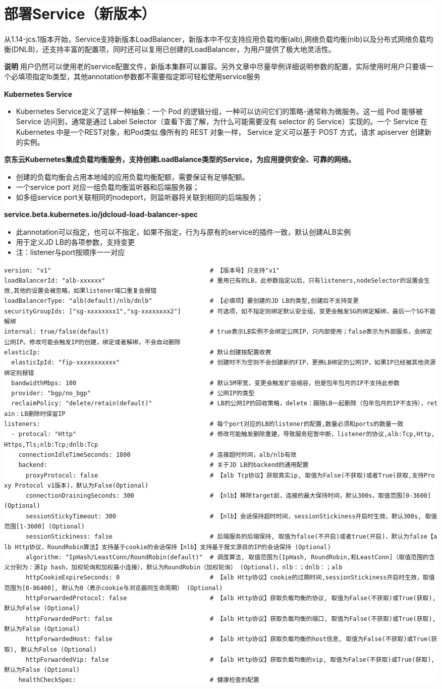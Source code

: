 
# 部署Service（新版本）
从1.14-jcs.1版本开始，Service支持新版本LoadBalancer，新版本中不仅支持应用负载均衡(alb),网络负载均衡(nlb)以及分布式网络负载均衡(DNLB)，还支持丰富的配置项，同时还可以复用已创建的LoadBalancer，为用户提供了极大地灵活性。  

**说明** 用户仍然可以使用老的service配置文件，新版本集群可以兼容。另外文章中尽量举例详细说明参数的配置，实际使用时用户只要填一个必填项指定lb类型，其他annotation参数都不需要指定即可轻松使用service服务


**Kubernetes Service**   
- Kubernetes Service定义了这样一种抽象：一个 Pod 的逻辑分组，一种可以访问它们的策略-通常称为微服务。这一组 Pod 能够被 Service 访问到，通常是通过 Label Selector（查看下面了解，为什么可能需要没有 selector 的 Service）实现的。一个 Service 在 Kubernetes 中是一个REST对象，和Pod类似.像所有的 REST 对象一样， Service 定义可以基于 POST 方式，请求 apiserver 创建新的实例。  

**京东云Kubernetes集成负载均衡服务，支持创建LoadBalance类型的Service，为应用提供安全、可靠的网络。**  
- 创建的负载均衡会占用本地域的应用负载均衡配额，需要保证有足够配额。 
- 一个service port 对应一组负载均衡监听器和后端服务器；
- 如多组service port关联相同的nodeport，则监听器将关联到相同的后端服务；

**service.beta.kubernetes.io/jdcloud-load-balancer-spec** 
- 此annotation可以指定，也可以不指定，如果不指定，行为与原有的service的插件一致，默认创建ALB实例
- 用于定义JD LB的各项参数，支持变更
- 注：listener与port按顺序一一对应

```
version: "v1"                                            # 【版本号】只支持"v1"
loadBalancerId: "alb-xxxxxx"                             # 重用已有的LB，此参数指定以后，只有listeners,nodeSelector的设置会生效,其他的设置会被忽略，如果listener端口重复会报错
loadBalancerType: "alb(default)/nlb/dnlb"                # 【必填项】要创建的JD LB的类型,创建后不支持变更
securityGroupIds: ["sg-xxxxxxxx1","sg-xxxxxxxx2"]        # 可选项，如不指定则绑定默认安全组，变更会触发SG的绑定解绑，最后一个SG不能解绑
internal: true/false(default)                            # true表示LB实例不会绑定公网IP，只内部使用；false表示为外部服务，会绑定公网IP。修改可能会触发IP的创建，绑定或者解绑，不会自动删除
elasticIp:                                               # 默认创建按配置收费
  elasticIpId: "fip-xxxxxxxxxxx"                         # 创建时不为空则不会创建新的FIP，更换LB绑定的公网IP，如果IP已经被其他资源绑定则报错
  bandwidthMbps: 100                                     # 默认5M带宽，变更会触发扩容缩容，但是包年包月的IP不支持此参数
  provider: "bgp/no_bgp"                                 # 公网IP的类型
  reclaimPolicy: "delete/retain(default)"                # LB的公网IP的回收策略，delete：跟随LB一起删除（包年包月的IP不支持），retain：LB删除时保留IP
listeners:                                               # 每个port对应的LB的listener的配置,数量必须和ports的数量一致 
  - protocal: "Http"                                     # 修改可能触发删除重建，导致服务短暂中断，listener的协议,alb:Tcp,Http,Https,Tls;nlb:Tcp;dnlb:Tcp
    connectionIdleTimeSeconds: 1800                      # 连接超时时间，alb/nlb有效
    backend:                                             # 关于JD LB的backend的通用配置
      proxyProtocol: false                               # 【alb Tcp协议】获取真实ip, 取值为False(不获取)或者True(获取,支持Proxy Protocol v1版本)，默认为False(Optional)
      connectionDrainingSeconds: 300                     # 【nlb】移除target前，连接的最大保持时间，默认300s，取值范围[0-3600] (Optional)
      sessionStickyTimeout: 300                          # 【nlb】会话保持超时时间，sessionStickiness开启时生效，默认300s, 取值范围[1-3600] (Optional)
      sessionStickiness: false                           # 后端服务的后端保持, 取值为false(不开启)或者true(开启)，默认为false【alb Http协议，RoundRobin算法】支持基于cookie的会话保持【nlb】支持基于报文源目的IP的会话保持 (Optional)
      algorithm: "IpHash/LeastConn/RoundRobin(default)"  # 调度算法, 取值范围为[IpHash, RoundRobin,和LeastConn]（取值范围的含义分别为：源Ip hash，加权轮询和加权最小连接），默认为RoundRobin（加权轮询） (Optional)，nlb：；dnlb：；alb
      httpCookieExpireSeconds: 0                         # 【alb Http协议】cookie的过期时间,sessionStickiness开启时生效，取值范围为[0-86400], 默认为0（表示cookie与浏览器同生命周期） (Optional)
      httpForwardedProtocol: false                       # 【alb Http协议】获取负载均衡的协议, 取值为False(不获取)或True(获取), 默认为False (Optional)
      httpForwardedPort: false                           # 【alb Http协议】获取负载均衡的端口, 取值为False(不获取)或True(获取), 默认为False (Optional) 
      httpForwardedHost: false                           # 【alb Http协议】获取负载均衡的host信息, 取值为False(不获取)或True(获取), 默认为False (Optional)
      httpForwardedVip: false                            # 【alb Http协议】获取负载均衡的vip, 取值为False(不获取)或True(获取), 默认为False (Optional)
    healthCheckSpec:                                     # 健康检查的配置 
```